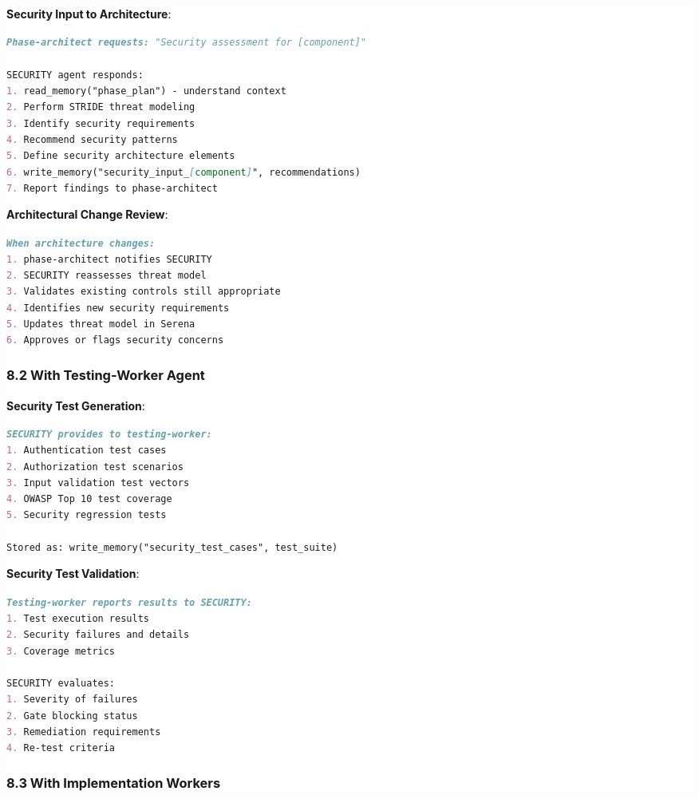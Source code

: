 **Security Input to Architecture**:
```markdown
Phase-architect requests: "Security assessment for [component]"

SECURITY agent responds:
1. read_memory("phase_plan") - understand context
2. Perform STRIDE threat modeling
3. Identify security requirements
4. Recommend security patterns
5. Define security architecture elements
6. write_memory("security_input_[component]", recommendations)
7. Report findings to phase-architect
```

**Architectural Change Review**:
```markdown
When architecture changes:
1. phase-architect notifies SECURITY
2. SECURITY reassesses threat model
3. Validates existing controls still appropriate
4. Identifies new security requirements
5. Updates threat model in Serena
6. Approves or flags security concerns
```

### 8.2 With Testing-Worker Agent

**Security Test Generation**:
```markdown
SECURITY provides to testing-worker:
1. Authentication test cases
2. Authorization test scenarios
3. Input validation test vectors
4. OWASP Top 10 test coverage
5. Security regression tests

Stored as: write_memory("security_test_cases", test_suite)
```

**Security Test Validation**:
```markdown
Testing-worker reports results to SECURITY:
1. Test execution results
2. Security failures and details
3. Coverage metrics

SECURITY evaluates:
1. Severity of failures
2. Gate blocking status
3. Remediation requirements
4. Re-test criteria
```

### 8.3 With Implementation Workers
